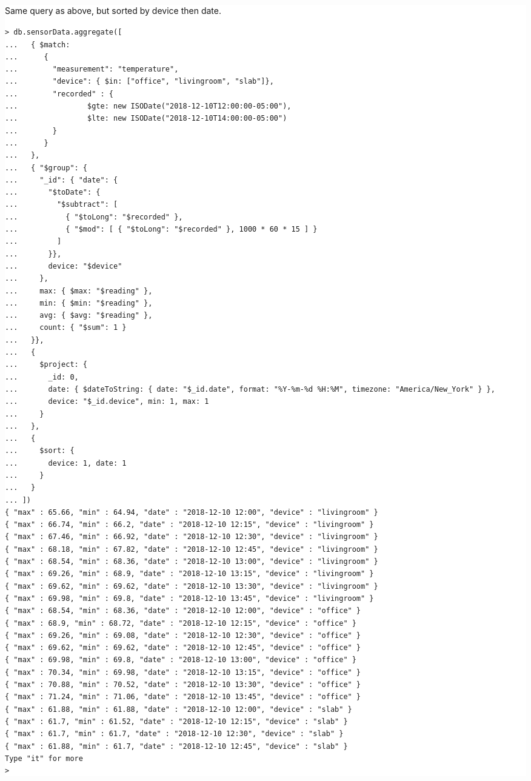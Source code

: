 Same query as above, but sorted by device then date.

    > db.sensorData.aggregate([
    ...   { $match: 
    ...      { 
    ...        "measurement": "temperature",
    ...        "device": { $in: ["office", "livingroom", "slab"]},
    ...        "recorded" : { 
    ...                $gte: new ISODate("2018-12-10T12:00:00-05:00"),
    ...                $lte: new ISODate("2018-12-10T14:00:00-05:00") 
    ...        }
    ...      } 
    ...   },
    ...   { "$group": {
    ...     "_id": { "date": {
    ...       "$toDate": {
    ...         "$subtract": [
    ...           { "$toLong": "$recorded" },
    ...           { "$mod": [ { "$toLong": "$recorded" }, 1000 * 60 * 15 ] }
    ...         ]
    ...       }},
    ...       device: "$device"
    ...     },
    ...     max: { $max: "$reading" },
    ...     min: { $min: "$reading" },
    ...     avg: { $avg: "$reading" },
    ...     count: { "$sum": 1 }
    ...   }},
    ...   {
    ...     $project: {
    ...       _id: 0,
    ...       date: { $dateToString: { date: "$_id.date", format: "%Y-%m-%d %H:%M", timezone: "America/New_York" } },
    ...       device: "$_id.device", min: 1, max: 1
    ...     }
    ...   },
    ...   {
    ...     $sort: {
    ...       device: 1, date: 1
    ...     }
    ...   }
    ... ]) 
    { "max" : 65.66, "min" : 64.94, "date" : "2018-12-10 12:00", "device" : "livingroom" }
    { "max" : 66.74, "min" : 66.2, "date" : "2018-12-10 12:15", "device" : "livingroom" }
    { "max" : 67.46, "min" : 66.92, "date" : "2018-12-10 12:30", "device" : "livingroom" }
    { "max" : 68.18, "min" : 67.82, "date" : "2018-12-10 12:45", "device" : "livingroom" }
    { "max" : 68.54, "min" : 68.36, "date" : "2018-12-10 13:00", "device" : "livingroom" }
    { "max" : 69.26, "min" : 68.9, "date" : "2018-12-10 13:15", "device" : "livingroom" }
    { "max" : 69.62, "min" : 69.62, "date" : "2018-12-10 13:30", "device" : "livingroom" }
    { "max" : 69.98, "min" : 69.8, "date" : "2018-12-10 13:45", "device" : "livingroom" }
    { "max" : 68.54, "min" : 68.36, "date" : "2018-12-10 12:00", "device" : "office" }
    { "max" : 68.9, "min" : 68.72, "date" : "2018-12-10 12:15", "device" : "office" }
    { "max" : 69.26, "min" : 69.08, "date" : "2018-12-10 12:30", "device" : "office" }
    { "max" : 69.62, "min" : 69.62, "date" : "2018-12-10 12:45", "device" : "office" }
    { "max" : 69.98, "min" : 69.8, "date" : "2018-12-10 13:00", "device" : "office" }
    { "max" : 70.34, "min" : 69.98, "date" : "2018-12-10 13:15", "device" : "office" }
    { "max" : 70.88, "min" : 70.52, "date" : "2018-12-10 13:30", "device" : "office" }
    { "max" : 71.24, "min" : 71.06, "date" : "2018-12-10 13:45", "device" : "office" }
    { "max" : 61.88, "min" : 61.88, "date" : "2018-12-10 12:00", "device" : "slab" }
    { "max" : 61.7, "min" : 61.52, "date" : "2018-12-10 12:15", "device" : "slab" }
    { "max" : 61.7, "min" : 61.7, "date" : "2018-12-10 12:30", "device" : "slab" }
    { "max" : 61.88, "min" : 61.7, "date" : "2018-12-10 12:45", "device" : "slab" }
    Type "it" for more
    > 